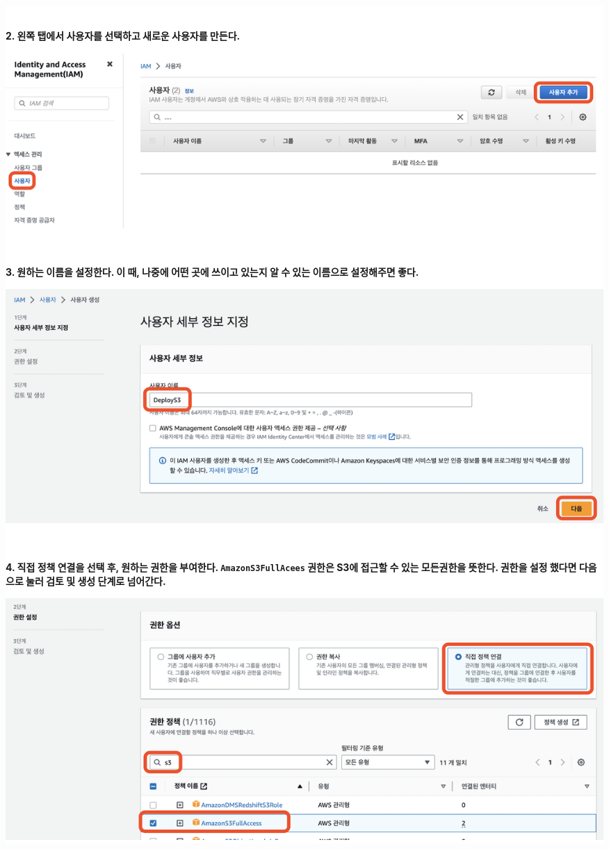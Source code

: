 <br />

**2. 왼쪽 탭에서 사용자를 선택하고 새로운 사용자를 만든다.**

![iam-user-add](./iam-user-add.png)

<br />

**3. 원하는 이름을 설정한다. 이 때, 나중에 어떤 곳에 쓰이고 있는지 알 수 있는 이름으로 설정해주면 좋다.**

![iam-user-name](./iam-user-name.png)

<br />

**4. 직접 정책 연결을 선택 후, 원하는 권한을 부여한다. `AmazonS3FullAcees` 권한은 S3에 접근할 수 있는 모든권한을 뜻한다. 권한을 설정 했다면 다음으로 눌러 검토 및 생성 단계로 넘어간다.**

![iam-user-policy](./iam-user-policy.png)
